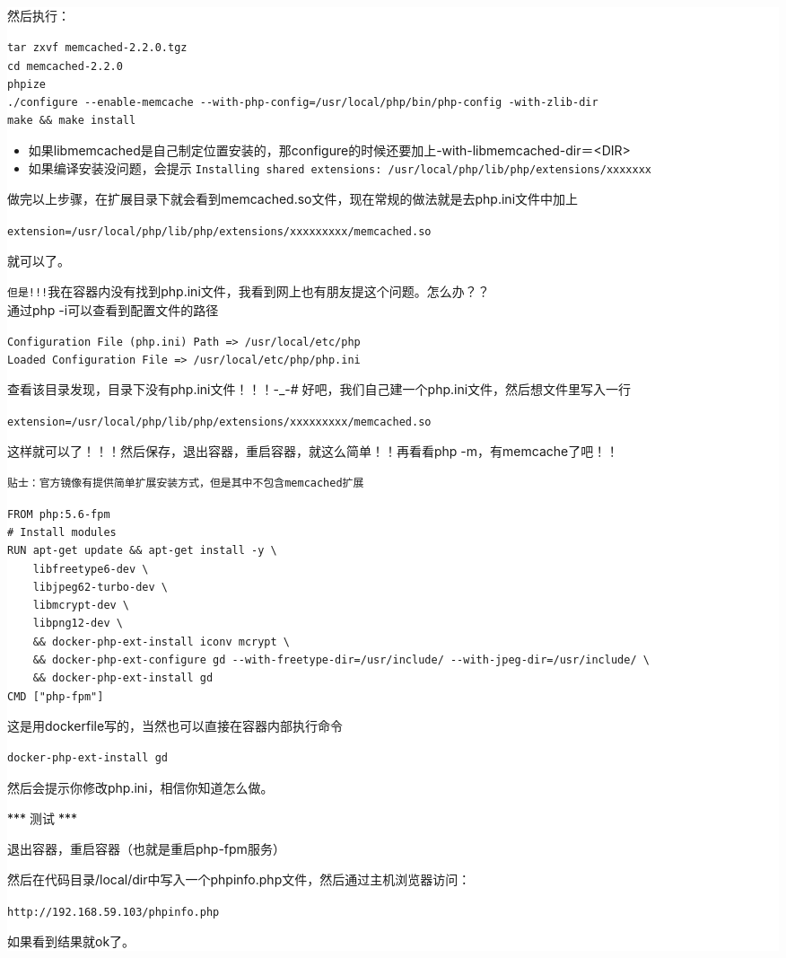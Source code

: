 然后执行：
    
    tar zxvf memcached-2.2.0.tgz
    cd memcached-2.2.0
    phpize
    ./configure --enable-memcache --with-php-config=/usr/local/php/bin/php-config -with-zlib-dir
    make && make install
    
* 如果libmemcached是自己制定位置安装的，那configure的时候还要加上-with-libmemcached-dir＝\<DIR\>
* 如果编译安装没问题，会提示   `Installing shared extensions: /usr/local/php/lib/php/extensions/xxxxxxx`

做完以上步骤，在扩展目录下就会看到memcached.so文件，现在常规的做法就是去php.ini文件中加上

	extension=/usr/local/php/lib/php/extensions/xxxxxxxxx/memcached.so
	
就可以了。

`但是!!!`我在容器内没有找到php.ini文件，我看到网上也有朋友提这个问题。怎么办？？    
通过php -i可以查看到配置文件的路径

	Configuration File (php.ini) Path => /usr/local/etc/php
    Loaded Configuration File => /usr/local/etc/php/php.ini

查看该目录发现，目录下没有php.ini文件！！！-_-#  好吧，我们自己建一个php.ini文件，然后想文件里写入一行

    extension=/usr/local/php/lib/php/extensions/xxxxxxxxx/memcached.so
    
这样就可以了！！！然后保存，退出容器，重启容器，就这么简单！！再看看php -m，有memcache了吧！！

`贴士：官方镜像有提供简单扩展安装方式，但是其中不包含memcached扩展`

    FROM php:5.6-fpm
    # Install modules
    RUN apt-get update && apt-get install -y \
        libfreetype6-dev \
        libjpeg62-turbo-dev \
        libmcrypt-dev \
        libpng12-dev \
        && docker-php-ext-install iconv mcrypt \
        && docker-php-ext-configure gd --with-freetype-dir=/usr/include/ --with-jpeg-dir=/usr/include/ \
        && docker-php-ext-install gd
    CMD ["php-fpm"]
 
 这是用dockerfile写的，当然也可以直接在容器内部执行命令
 
 	docker-php-ext-install gd
 	
 然后会提示你修改php.ini，相信你知道怎么做。

*** 测试 ***

退出容器，重启容器（也就是重启php-fpm服务）

然后在代码目录/local/dir中写入一个phpinfo.php文件，然后通过主机浏览器访问：

	http://192.168.59.103/phpinfo.php
	
如果看到结果就ok了。
